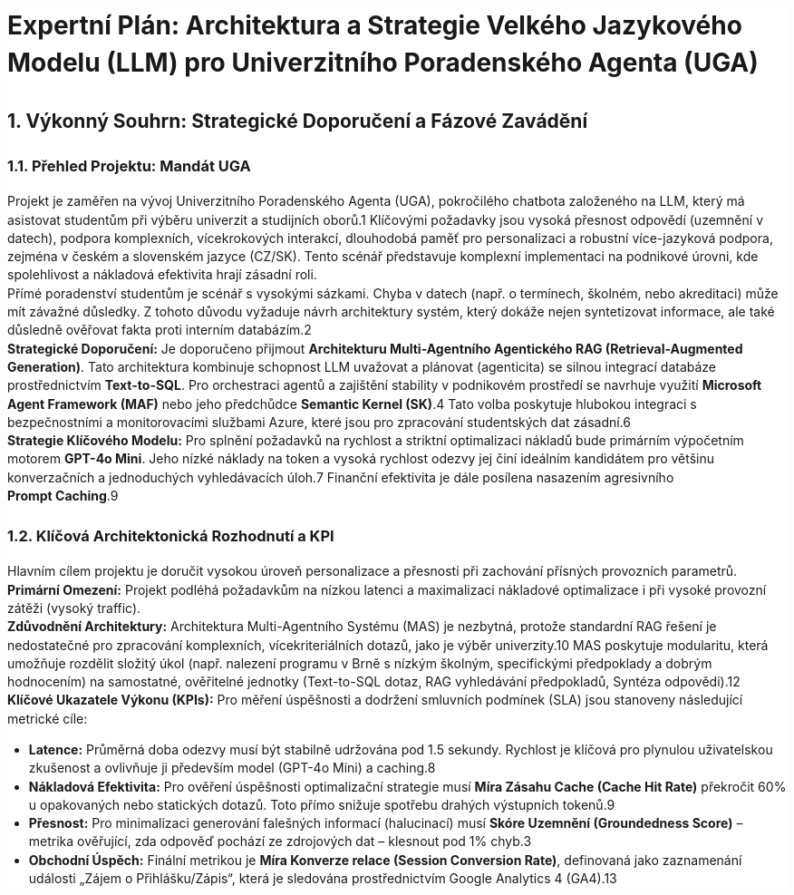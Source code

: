 

# **Expertní Plán: Architektura a Strategie Velkého Jazykového Modelu (LLM) pro Univerzitního Poradenského Agenta (UGA)**

## **1\. Výkonný Souhrn: Strategické Doporučení a Fázové Zavádění**

### **1.1. Přehled Projektu: Mandát UGA**

Projekt je zaměřen na vývoj Univerzitního Poradenského Agenta (UGA), pokročilého chatbota založeného na LLM, který má asistovat studentům při výběru univerzit a studijních oborů.1 Klíčovými požadavky jsou vysoká přesnost odpovědí (uzemnění v datech), podpora komplexních, vícekrokových interakcí, dlouhodobá paměť pro personalizaci a robustní více-jazyková podpora, zejména v českém a slovenském jazyce (CZ/SK). Tento scénář představuje komplexní implementaci na podnikové úrovni, kde spolehlivost a nákladová efektivita hrají zásadní roli.  
Přímé poradenství studentům je scénář s vysokými sázkami. Chyba v datech (např. o termínech, školném, nebo akreditaci) může mít závažné důsledky. Z tohoto důvodu vyžaduje návrh architektury systém, který dokáže nejen syntetizovat informace, ale také důsledně ověřovat fakta proti interním databázím.2  
**Strategické Doporučení:** Je doporučeno přijmout **Architekturu Multi-Agentního Agentického RAG (Retrieval-Augmented Generation)**. Tato architektura kombinuje schopnost LLM uvažovat a plánovat (agenticita) se silnou integrací databáze prostřednictvím **Text-to-SQL**. Pro orchestraci agentů a zajištění stability v podnikovém prostředí se navrhuje využití **Microsoft Agent Framework (MAF)** nebo jeho předchůdce **Semantic Kernel (SK)**.4 Tato volba poskytuje hlubokou integraci s bezpečnostními a monitorovacími službami Azure, které jsou pro zpracování studentských dat zásadní.6  
**Strategie Klíčového Modelu:** Pro splnění požadavků na rychlost a striktní optimalizaci nákladů bude primárním výpočetním motorem **GPT-4o Mini**. Jeho nízké náklady na token a vysoká rychlost odezvy jej činí ideálním kandidátem pro většinu konverzačních a jednoduchých vyhledávacích úloh.7 Finanční efektivita je dále posílena nasazením agresivního  
**Prompt Caching**.9

### **1.2. Klíčová Architektonická Rozhodnutí a KPI**

Hlavním cílem projektu je doručit vysokou úroveň personalizace a přesnosti při zachování přísných provozních parametrů.  
**Primární Omezení:** Projekt podléhá požadavkům na nízkou latenci a maximalizaci nákladové optimalizace i při vysoké provozní zátěži (vysoký traffic).  
**Zdůvodnění Architektury:** Architektura Multi-Agentního Systému (MAS) je nezbytná, protože standardní RAG řešení je nedostatečné pro zpracování komplexních, vícekriteriálních dotazů, jako je výběr univerzity.10 MAS poskytuje modularitu, která umožňuje rozdělit složitý úkol (např. nalezení programu v Brně s nízkým školným, specifickými předpoklady a dobrým hodnocením) na samostatné, ověřitelné jednotky (Text-to-SQL dotaz, RAG vyhledávání předpokladů, Syntéza odpovědi).12  
**Klíčové Ukazatele Výkonu (KPIs):** Pro měření úspěšnosti a dodržení smluvních podmínek (SLA) jsou stanoveny následující metrické cíle:

* **Latence:** Průměrná doba odezvy musí být stabilně udržována pod 1.5 sekundy. Rychlost je klíčová pro plynulou uživatelskou zkušenost a ovlivňuje ji především model (GPT-4o Mini) a caching.8  
* **Nákladová Efektivita:** Pro ověření úspěšnosti optimalizační strategie musí **Míra Zásahu Cache (Cache Hit Rate)** překročit 60% u opakovaných nebo statických dotazů. Toto přímo snižuje spotřebu drahých výstupních tokenů.9  
* **Přesnost:** Pro minimalizaci generování falešných informací (halucinací) musí **Skóre Uzemnění (Groundedness Score)** – metrika ověřující, zda odpověď pochází ze zdrojových dat – klesnout pod 1% chyb.3  
* **Obchodní Úspěch:** Finální metrikou je **Míra Konverze relace (Session Conversion Rate)**, definovaná jako zaznamenání události „Zájem o Přihlášku/Zápis“, která je sledována prostřednictvím Google Analytics 4 (GA4).13
